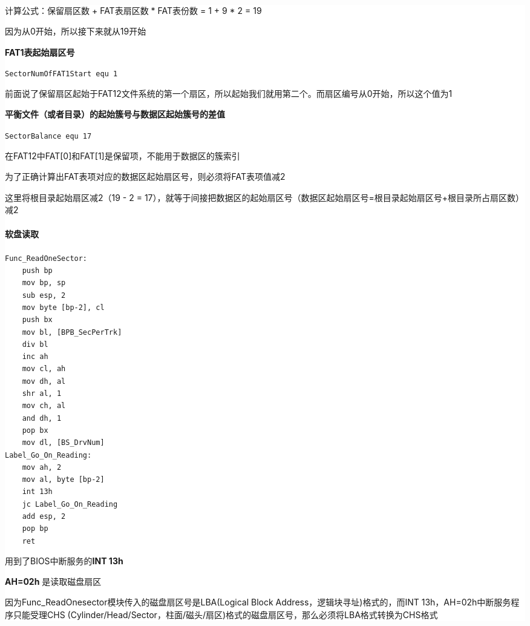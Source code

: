 计算公式：保留扇区数 + FAT表扇区数 * FAT表份数 = 1 + 9 *  2 = 19

因为从0开始，所以接下来就从19开始

**FAT1表起始扇区号**

```assembly
SectorNumOfFAT1Start equ 1
```

前面说了保留扇区起始于FAT12文件系统的第一个扇区，所以起始我们就用第二个。而扇区编号从0开始，所以这个值为1

**平衡文件（或者目录）的起始簇号与数据区起始簇号的差值**

```assembly
SectorBalance equ 17
```

在FAT12中FAT[0]和FAT[1]是保留项，不能用于数据区的簇索引

为了正确计算出FAT表项对应的数据区起始扇区号，则必须将FAT表项值减2

这里将根目录起始扇区减2（19 - 2 = 17），就等于间接把数据区的起始扇区号（数据区起始扇区号=根目录起始扇区号+根目录所占扇区数）减2

#### 软盘读取

```assembly
Func_ReadOneSector:
	push bp
	mov bp, sp
	sub esp, 2 
	mov byte [bp-2], cl
	push bx 
	mov bl, [BPB_SecPerTrk]
	div bl
	inc ah
	mov cl, ah
	mov dh, al
	shr al, 1
	mov ch, al
	and dh, 1
	pop bx
	mov dl, [BS_DrvNum]
Label_Go_On_Reading:
	mov ah, 2
	mov al, byte [bp-2]
	int 13h
	jc Label_Go_On_Reading
	add esp, 2
	pop bp
	ret
```

用到了BIOS中断服务的**INT 13h**

**AH=02h** 是读取磁盘扇区

因为Func_ReadOnesector模块传入的磁盘扇区号是LBA(Logical Block Address，逻辑块寻址)格式的，而INT 13h，AH=02h中断服务程序只能受理CHS (Cylinder/Head/Sector，柱面/磁头/扇区)格式的磁盘扇区号，那么必须将LBA格式转换为CHS格式
